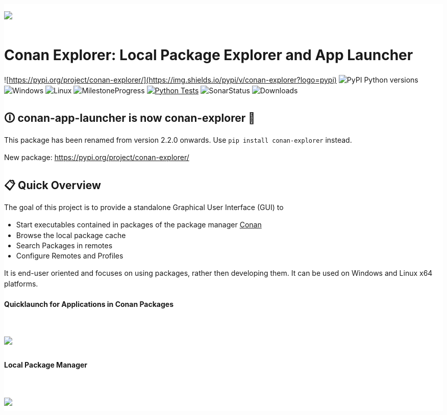 # <img src="https://raw.githubusercontent.com/goszpeti/conan_explorer/master/src/conan_explorer/assets/icons/icon.ico" width="128">

# Conan Explorer: Local Package Explorer and App Launcher

![https://pypi.org/project/conan-explorer/](https://img.shields.io/pypi/v/conan-explorer?logo=pypi)
![PyPI Python versions](https://img.shields.io/pypi/pyversions/conan-explorer?logo=python)
![Windows](https://custom-icon-badges.demolab.com/badge/Windows-0078D6?logo=windows11&logoColor=white)
![Linux](
https://img.shields.io/badge/Linux-purple?logo=linux&logoColor=white)
![MilestoneProgress](https://img.shields.io/github/milestones/progress-percent/goszpeti/conan_explorer/24?logo=conan)
[![Python Tests](https://github.com/goszpeti/conan_explorer/actions/workflows/test.yml/badge.svg)](https://github.com/goszpeti/conan_explorer/actions/workflows/test.yml)
![SonarStatus](https://sonarcloud.io/api/project_badges/measure?project=goszpeti_conan_explorer&metric=alert_status)
![Downloads](https://img.shields.io/pypi/dm/conan_explorer)


## 🛈 conan-app-launcher is now conan-explorer 🚀

This package has been renamed from version 2.2.0 onwards. Use `pip install conan-explorer` instead.

New package: https://pypi.org/project/conan-explorer/

## 📋 Quick Overview

The goal of this project is to provide a standalone Graphical User Interface (GUI) to
* Start executables contained in packages of the package manager [Conan](https://conan.io/)
* Browse the local package cache
* Search Packages in remotes
* Configure Remotes and Profiles

It is end-user oriented and focuses on using packages, rather then developing them. It can be used on Windows and Linux x64 platforms.

#### Quicklaunch for Applications in Conan Packages
# <img src="https://raw.githubusercontent.com/goszpeti/conan_explorer/master/doc/screenshot.png" width="512">

#### Local Package Manager
# <img src="https://raw.githubusercontent.com/goszpeti/conan_explorer/master/doc/screenshot_pkg_explorer.png" width="512">

